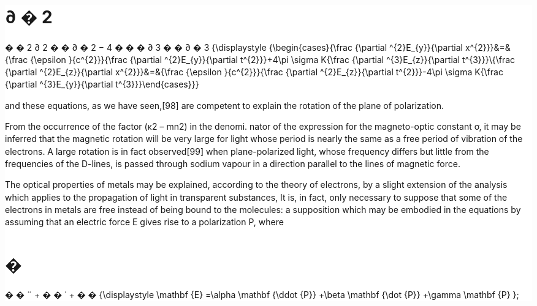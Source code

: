 ∂
�
2
=
�
�
2
∂
2
�
�
∂
�
2
−
4
�
�
�
∂
3
�
�
∂
�
3
{\displaystyle {\begin{cases}{\frac {\partial ^{2}E_{y}}{\partial x^{2}}}&=&{\frac {\epsilon }{c^{2}}}{\frac {\partial ^{2}E_{y}}{\partial t^{2}}}+4\pi \sigma K{\frac {\partial ^{3}E_{z}}{\partial t^{3}}}\\{\frac {\partial ^{2}E_{z}}{\partial x^{2}}}&=&{\frac {\epsilon }{c^{2}}}{\frac {\partial ^{2}E_{z}}{\partial t^{2}}}-4\pi \sigma K{\frac {\partial ^{3}E_{y}}{\partial t^{3}}}\end{cases}}}

and these equations, as we have seen,[98] are competent to explain the rotation of the plane of polarization.

​From the occurrence of the factor (κ2 – mn2) in the denomi. nator of the expression for the magneto-optic constant σ, it may be inferred that the magnetic rotation will be very large for light whose period is nearly the same as a free period of vibration of the electrons. A large rotation is in fact observed[99] when plane-polarized light, whose frequency differs but little from the frequencies of the D-lines, is passed through sodium vapour in a direction parallel to the lines of magnetic force.

The optical properties of metals may be explained, according to the theory of electrons, by a slight extension of the analysis which applies to the propagation of light in transparent substances, It is, in fact, only necessary to suppose that some of the electrons in metals are free instead of being bound to the molecules: a supposition which may be embodied in the equations by assuming that an electric force E gives rise to a polarization P, where

�
=
�
�
¨
+
�
�
˙
+
�
�
{\displaystyle \mathbf {E} =\alpha \mathbf {\ddot {P}} +\beta \mathbf {\dot {P}} +\gamma \mathbf {P} };
